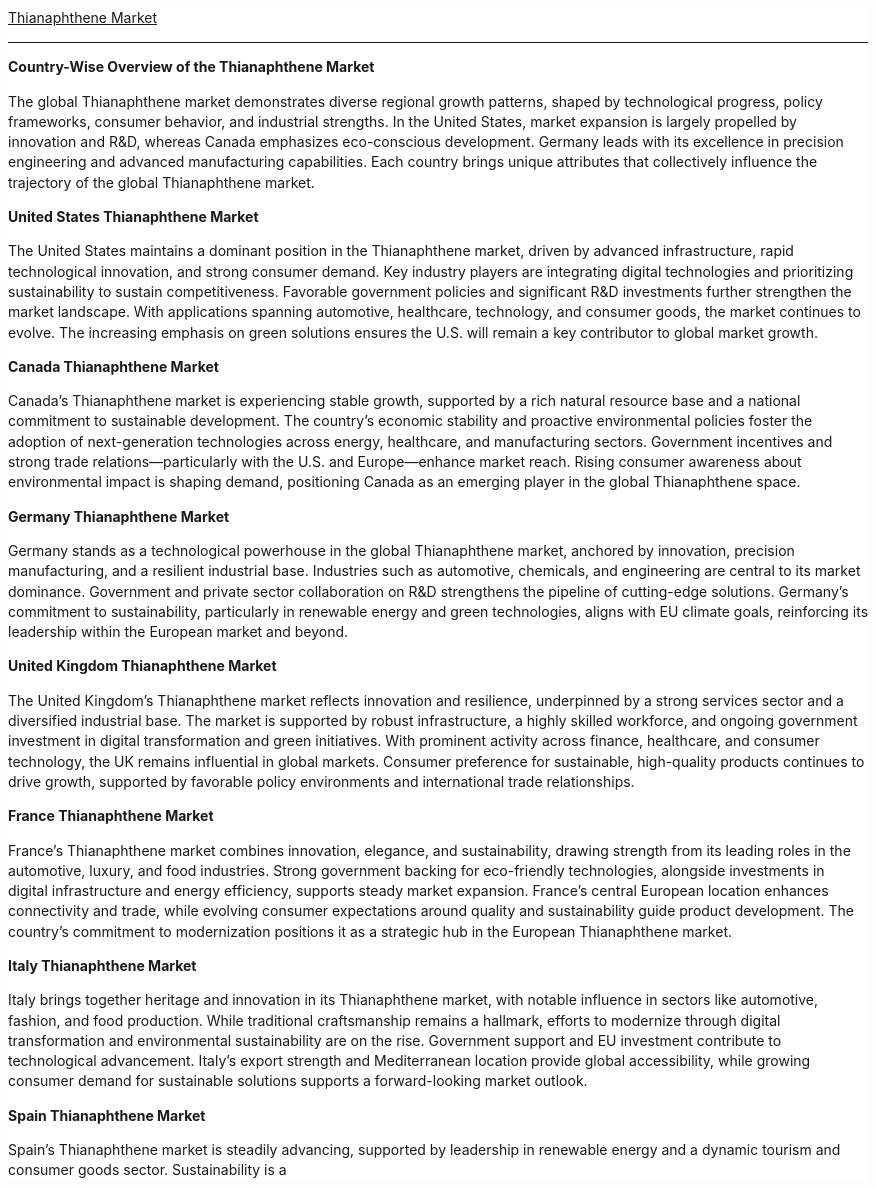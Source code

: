 <a href="https://www.marketresearchintellect.com/ask-for-discount/?rid=932109&amp;utm_source=Github-April&amp;utm_medium=019">Thianaphthene Market</a></p></blockquote><hr /><p class="" data-start="217" data-end="261"><strong data-start="217" data-end="261">Country-Wise Overview of the Thianaphthene Market</strong></p><p class="" data-start="263" data-end="774">The global Thianaphthene market demonstrates diverse regional growth patterns, shaped by technological progress, policy frameworks, consumer behavior, and industrial strengths. In the United States, market expansion is largely propelled by innovation and R&amp;D, whereas Canada emphasizes eco-conscious development. Germany leads with its excellence in precision engineering and advanced manufacturing capabilities. Each country brings unique attributes that collectively influence the trajectory of the global Thianaphthene market.</p><p class="" data-start="776" data-end="1421"><strong data-start="776" data-end="805">United States Thianaphthene Market</strong></p><p class="" data-start="776" data-end="1421">The United States maintains a dominant position in the Thianaphthene market, driven by advanced infrastructure, rapid technological innovation, and strong consumer demand. Key industry players are integrating digital technologies and prioritizing sustainability to sustain competitiveness. Favorable government policies and significant R&amp;D investments further strengthen the market landscape. With applications spanning automotive, healthcare, technology, and consumer goods, the market continues to evolve. The increasing emphasis on green solutions ensures the U.S. will remain a key contributor to global market growth.</p><p class="" data-start="1423" data-end="2019"><strong data-start="1423" data-end="1445">Canada Thianaphthene Market</strong></p><p class="" data-start="1423" data-end="2019">Canada&rsquo;s Thianaphthene market is experiencing stable growth, supported by a rich natural resource base and a national commitment to sustainable development. The country&rsquo;s economic stability and proactive environmental policies foster the adoption of next-generation technologies across energy, healthcare, and manufacturing sectors. Government incentives and strong trade relations&mdash;particularly with the U.S. and Europe&mdash;enhance market reach. Rising consumer awareness about environmental impact is shaping demand, positioning Canada as an emerging player in the global Thianaphthene space.</p><p class="" data-start="2021" data-end="2591"><strong data-start="2021" data-end="2044">Germany Thianaphthene Market</strong></p><p class="" data-start="2021" data-end="2591">Germany stands as a technological powerhouse in the global Thianaphthene market, anchored by innovation, precision manufacturing, and a resilient industrial base. Industries such as automotive, chemicals, and engineering are central to its market dominance. Government and private sector collaboration on R&amp;D strengthens the pipeline of cutting-edge solutions. Germany&rsquo;s commitment to sustainability, particularly in renewable energy and green technologies, aligns with EU climate goals, reinforcing its leadership within the European market and beyond.</p><p class="" data-start="2593" data-end="3221"><strong data-start="2593" data-end="2623">United Kingdom Thianaphthene Market</strong></p><p class="" data-start="2593" data-end="3221">The United Kingdom&rsquo;s Thianaphthene market reflects innovation and resilience, underpinned by a strong services sector and a diversified industrial base. The market is supported by robust infrastructure, a highly skilled workforce, and ongoing government investment in digital transformation and green initiatives. With prominent activity across finance, healthcare, and consumer technology, the UK remains influential in global markets. Consumer preference for sustainable, high-quality products continues to drive growth, supported by favorable policy environments and international trade relationships.</p><p class="" data-start="3223" data-end="3838"><strong data-start="3223" data-end="3245">France Thianaphthene Market</strong></p><p class="" data-start="3223" data-end="3838">France&rsquo;s Thianaphthene market combines innovation, elegance, and sustainability, drawing strength from its leading roles in the automotive, luxury, and food industries. Strong government backing for eco-friendly technologies, alongside investments in digital infrastructure and energy efficiency, supports steady market expansion. France&rsquo;s central European location enhances connectivity and trade, while evolving consumer expectations around quality and sustainability guide product development. The country&rsquo;s commitment to modernization positions it as a strategic hub in the European Thianaphthene market.</p><p class="" data-start="3840" data-end="4422"><strong data-start="3840" data-end="3861">Italy Thianaphthene Market</strong></p><p class="" data-start="3840" data-end="4422">Italy brings together heritage and innovation in its Thianaphthene market, with notable influence in sectors like automotive, fashion, and food production. While traditional craftsmanship remains a hallmark, efforts to modernize through digital transformation and environmental sustainability are on the rise. Government support and EU investment contribute to technological advancement. Italy&rsquo;s export strength and Mediterranean location provide global accessibility, while growing consumer demand for sustainable solutions supports a forward-looking market outlook.</p><p class="" data-start="4424" data-end="4975"><strong data-start="4424" data-end="4445">Spain Thianaphthene Market</strong></p><p class="" data-start="4424" data-end="4975">Spain&rsquo;s Thianaphthene market is steadily advancing, supported by leadership in renewable energy and a dynamic tourism and consumer goods sector. Sustainability is a